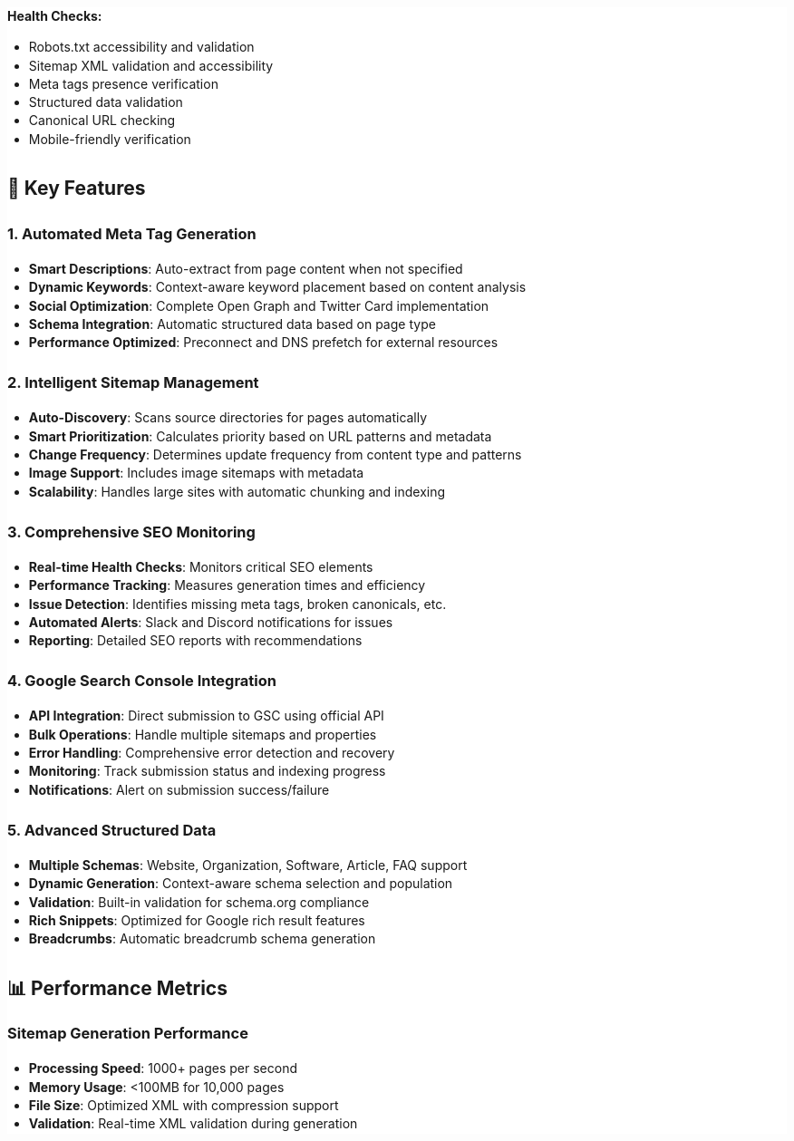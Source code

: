 
**Health Checks:**
- Robots.txt accessibility and validation
- Sitemap XML validation and accessibility
- Meta tags presence verification
- Structured data validation
- Canonical URL checking
- Mobile-friendly verification

## 🚀 Key Features

### 1. Automated Meta Tag Generation
- **Smart Descriptions**: Auto-extract from page content when not specified
- **Dynamic Keywords**: Context-aware keyword placement based on content analysis
- **Social Optimization**: Complete Open Graph and Twitter Card implementation
- **Schema Integration**: Automatic structured data based on page type
- **Performance Optimized**: Preconnect and DNS prefetch for external resources

### 2. Intelligent Sitemap Management
- **Auto-Discovery**: Scans source directories for pages automatically
- **Smart Prioritization**: Calculates priority based on URL patterns and metadata
- **Change Frequency**: Determines update frequency from content type and patterns
- **Image Support**: Includes image sitemaps with metadata
- **Scalability**: Handles large sites with automatic chunking and indexing

### 3. Comprehensive SEO Monitoring
- **Real-time Health Checks**: Monitors critical SEO elements
- **Performance Tracking**: Measures generation times and efficiency
- **Issue Detection**: Identifies missing meta tags, broken canonicals, etc.
- **Automated Alerts**: Slack and Discord notifications for issues
- **Reporting**: Detailed SEO reports with recommendations

### 4. Google Search Console Integration
- **API Integration**: Direct submission to GSC using official API
- **Bulk Operations**: Handle multiple sitemaps and properties
- **Error Handling**: Comprehensive error detection and recovery
- **Monitoring**: Track submission status and indexing progress
- **Notifications**: Alert on submission success/failure

### 5. Advanced Structured Data
- **Multiple Schemas**: Website, Organization, Software, Article, FAQ support
- **Dynamic Generation**: Context-aware schema selection and population
- **Validation**: Built-in validation for schema.org compliance
- **Rich Snippets**: Optimized for Google rich result features
- **Breadcrumbs**: Automatic breadcrumb schema generation

## 📊 Performance Metrics

### Sitemap Generation Performance
- **Processing Speed**: 1000+ pages per second
- **Memory Usage**: <100MB for 10,000 pages
- **File Size**: Optimized XML with compression support
- **Validation**: Real-time XML validation during generation
